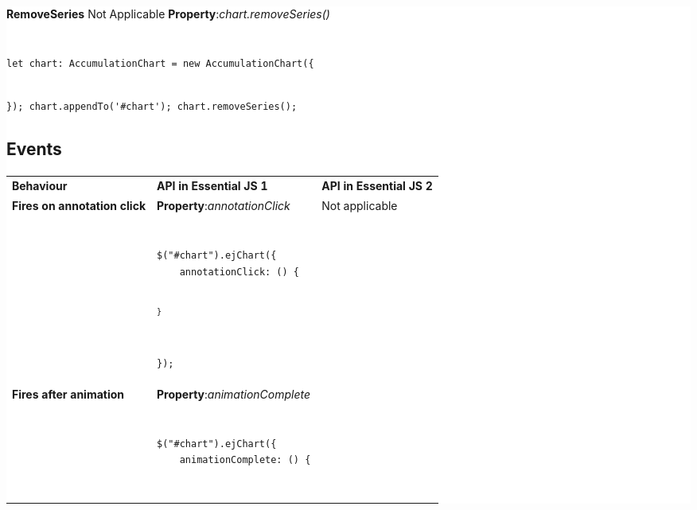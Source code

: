 <tr>
<td><b>RemoveSeries</b></td>
<td>
Not Applicable
</td>
<td>
<b>Property</b>:<i>chart.removeSeries()</i>
</br>
</br>
<code>
let chart: AccumulationChart = new AccumulationChart({

});
chart.appendTo('#chart');
chart.removeSeries();
</code>
</td>
</tr>
</table>

## Events


<table>
<tr>
<td><b>Behaviour</b></td>
<td><b>API in Essential JS 1</b></td>
<td><b>API in Essential JS 2</b></td>
</tr>

<tr>
<td><b>Fires on annotation click</b></td>
<td>
<b>Property</b>:<i>annotationClick</i>
</br>
</br>
<code>
$("#chart").ejChart({
    annotationClick: () {

    }
});
</code>
</td>
<td>
Not applicable
</td>
</tr>

<tr>
<td><b>Fires after animation</b></td>
<td>
<b>Property</b>:<i>animationComplete</i>
</br>
</br>
<code>
$("#chart").ejChart({
    animationComplete: () {
